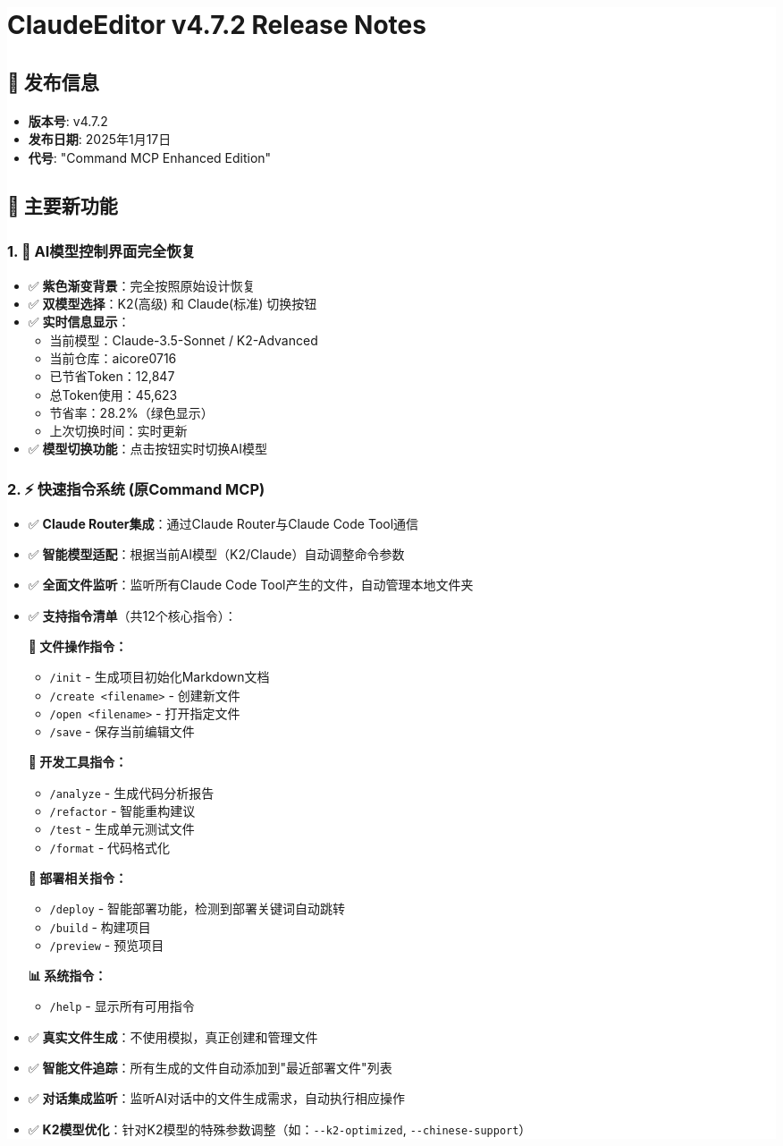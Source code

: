 # ClaudeEditor v4.7.2 Release Notes

## 🎉 发布信息
- **版本号**: v4.7.2
- **发布日期**: 2025年1月17日
- **代号**: "Command MCP Enhanced Edition"

## 🌟 主要新功能

### 1. 🤖 AI模型控制界面完全恢复
- ✅ **紫色渐变背景**：完全按照原始设计恢复
- ✅ **双模型选择**：K2(高级) 和 Claude(标准) 切换按钮
- ✅ **实时信息显示**：
  - 当前模型：Claude-3.5-Sonnet / K2-Advanced
  - 当前仓库：aicore0716
  - 已节省Token：12,847
  - 总Token使用：45,623
  - 节省率：28.2%（绿色显示）
  - 上次切换时间：实时更新
- ✅ **模型切换功能**：点击按钮实时切换AI模型

### 2. ⚡ 快速指令系统 (原Command MCP)
- ✅ **Claude Router集成**：通过Claude Router与Claude Code Tool通信
- ✅ **智能模型适配**：根据当前AI模型（K2/Claude）自动调整命令参数
- ✅ **全面文件监听**：监听所有Claude Code Tool产生的文件，自动管理本地文件夹
- ✅ **支持指令清单**（共12个核心指令）：
  
  **📁 文件操作指令：**
  - `/init` - 生成项目初始化Markdown文档
  - `/create <filename>` - 创建新文件
  - `/open <filename>` - 打开指定文件
  - `/save` - 保存当前编辑文件
  
  **🔧 开发工具指令：**
  - `/analyze` - 生成代码分析报告
  - `/refactor` - 智能重构建议
  - `/test` - 生成单元测试文件
  - `/format` - 代码格式化
  
  **🚀 部署相关指令：**
  - `/deploy` - 智能部署功能，检测到部署关键词自动跳转
  - `/build` - 构建项目
  - `/preview` - 预览项目
  
  **📊 系统指令：**
  - `/help` - 显示所有可用指令
  
- ✅ **真实文件生成**：不使用模拟，真正创建和管理文件
- ✅ **智能文件追踪**：所有生成的文件自动添加到"最近部署文件"列表
- ✅ **对话集成监听**：监听AI对话中的文件生成需求，自动执行相应操作
- ✅ **K2模型优化**：针对K2模型的特殊参数调整（如：`--k2-optimized`, `--chinese-support`）
